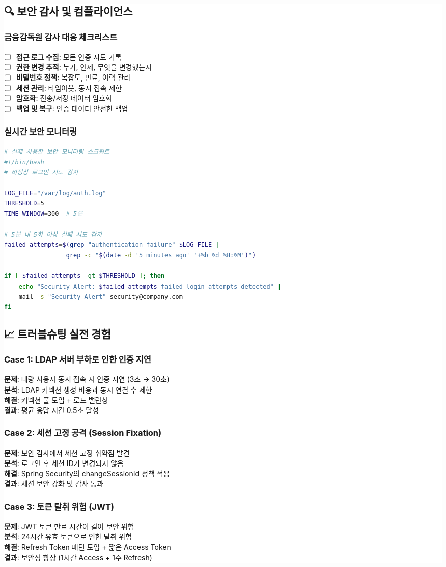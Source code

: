 ## 🔍 보안 감사 및 컴플라이언스

### 금융감독원 감사 대응 체크리스트
- [ ] **접근 로그 수집**: 모든 인증 시도 기록
- [ ] **권한 변경 추적**: 누가, 언제, 무엇을 변경했는지
- [ ] **비밀번호 정책**: 복잡도, 만료, 이력 관리
- [ ] **세션 관리**: 타임아웃, 동시 접속 제한
- [ ] **암호화**: 전송/저장 데이터 암호화
- [ ] **백업 및 복구**: 인증 데이터 안전한 백업

### 실시간 보안 모니터링
```bash
# 실제 사용한 보안 모니터링 스크립트
#!/bin/bash
# 비정상 로그인 시도 감지

LOG_FILE="/var/log/auth.log"
THRESHOLD=5
TIME_WINDOW=300  # 5분

# 5분 내 5회 이상 실패 시도 감지
failed_attempts=$(grep "authentication failure" $LOG_FILE | 
                 grep -c "$(date -d '5 minutes ago' '+%b %d %H:%M')")

if [ $failed_attempts -gt $THRESHOLD ]; then
    echo "Security Alert: $failed_attempts failed login attempts detected" | 
    mail -s "Security Alert" security@company.com
fi
```

## 📈 트러블슈팅 실전 경험

### Case 1: LDAP 서버 부하로 인한 인증 지연
**문제**: 대량 사용자 동시 접속 시 인증 지연 (3초 → 30초)  
**분석**: LDAP 커넥션 생성 비용과 동시 연결 수 제한  
**해결**: 커넥션 풀 도입 + 로드 밸런싱  
**결과**: 평균 응답 시간 0.5초 달성

### Case 2: 세션 고정 공격 (Session Fixation)
**문제**: 보안 감사에서 세션 고정 취약점 발견  
**분석**: 로그인 후 세션 ID가 변경되지 않음  
**해결**: Spring Security의 changeSessionId 정책 적용  
**결과**: 세션 보안 강화 및 감사 통과

### Case 3: 토큰 탈취 위험 (JWT)
**문제**: JWT 토큰 만료 시간이 길어 보안 위험  
**분석**: 24시간 유효 토큰으로 인한 탈취 위험  
**해결**: Refresh Token 패턴 도입 + 짧은 Access Token  
**결과**: 보안성 향상 (1시간 Access + 1주 Refresh)
